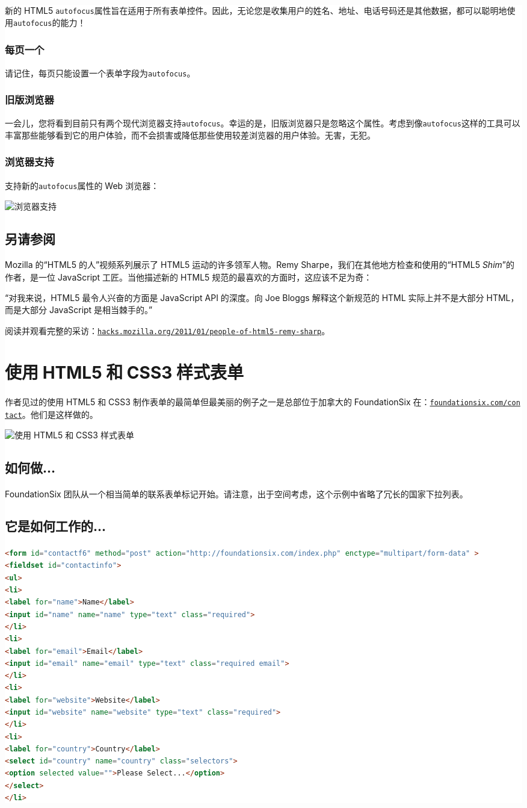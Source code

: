 新的 HTML5 `autofocus`属性旨在适用于所有表单控件。因此，无论您是收集用户的姓名、地址、电话号码还是其他数据，都可以聪明地使用`autofocus`的能力！

### 每页一个

请记住，每页只能设置一个表单字段为`autofocus`。

### 旧版浏览器

一会儿，您将看到目前只有两个现代浏览器支持`autofocus`。幸运的是，旧版浏览器只是忽略这个属性。考虑到像`autofocus`这样的工具可以丰富那些能够看到它的用户体验，而不会损害或降低那些使用较差浏览器的用户体验。无害，无犯。

### 浏览器支持

支持新的`autofocus`属性的 Web 浏览器：

![浏览器支持](https://github.com/OpenDocCN/freelearn-html-css-zh/raw/master/docs/h5-mtmd-dev-cb/img/1048_05_05.jpg)

## 另请参阅

Mozilla 的“HTML5 的人”视频系列展示了 HTML5 运动的许多领军人物。Remy Sharpe，我们在其他地方检查和使用的“HTML5 *Shim*”的作者，是一位 JavaScript 工匠。当他描述新的 HTML5 规范的最喜欢的方面时，这应该不足为奇：

“对我来说，HTML5 最令人兴奋的方面是 JavaScript API 的深度。向 Joe Bloggs 解释这个新规范的 HTML 实际上并不是大部分 HTML，而是大部分 JavaScript 是相当棘手的。”

阅读并观看完整的采访：[`hacks.mozilla.org/2011/01/people-of-html5-remy-sharp`](http://hacks.mozilla.org/2011/01/people-of-html5-remy-sharp)。

# 使用 HTML5 和 CSS3 样式表单

作者见过的使用 HTML5 和 CSS3 制作表单的最简单但最美丽的例子之一是总部位于加拿大的 FoundationSix 在：[`foundationsix.com/contact`](http://foundationsix.com/contact)。他们是这样做的。

![使用 HTML5 和 CSS3 样式表单](https://github.com/OpenDocCN/freelearn-html-css-zh/raw/master/docs/h5-mtmd-dev-cb/img/1048_05_06.jpg)

## 如何做...

FoundationSix 团队从一个相当简单的联系表单标记开始。请注意，出于空间考虑，这个示例中省略了冗长的国家下拉列表。

## 它是如何工作的...

```html
<form id="contactf6" method="post" action="http://foundationsix.com/index.php" enctype="multipart/form-data" >
<fieldset id="contactinfo">
<ul>
<li>
<label for="name">Name</label>
<input id="name" name="name" type="text" class="required">
</li>
<li>
<label for="email">Email</label>
<input id="email" name="email" type="text" class="required email">
</li>
<li>
<label for="website">Website</label>
<input id="website" name="website" type="text" class="required">
</li>
<li>
<label for="country">Country</label>
<select id="country" name="country" class="selectors">
<option selected value="">Please Select...</option>
</select>
</li>
```